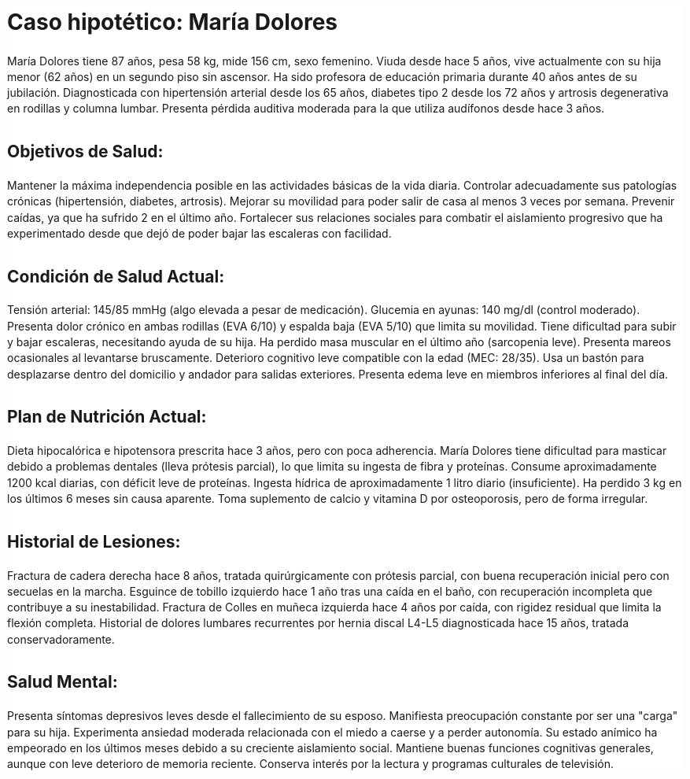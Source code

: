 # Caso hipotético: María Dolores

María Dolores tiene 87 años, pesa 58 kg, mide 156 cm, sexo femenino. Viuda desde hace 5 años, vive actualmente con su hija menor (62 años) en un segundo piso sin ascensor. Ha sido profesora de educación primaria durante 40 años antes de su jubilación. Diagnosticada con hipertensión arterial desde los 65 años, diabetes tipo 2 desde los 72 años y artrosis degenerativa en rodillas y columna lumbar. Presenta pérdida auditiva moderada para la que utiliza audífonos desde hace 3 años.

## Objetivos de Salud:

Mantener la máxima independencia posible en las actividades básicas de la vida diaria. Controlar adecuadamente sus patologías crónicas (hipertensión, diabetes, artrosis). Mejorar su movilidad para poder salir de casa al menos 3 veces por semana. Prevenir caídas, ya que ha sufrido 2 en el último año. Fortalecer sus relaciones sociales para combatir el aislamiento progresivo que ha experimentado desde que dejó de poder bajar las escaleras con facilidad.

## Condición de Salud Actual:

Tensión arterial: 145/85 mmHg (algo elevada a pesar de medicación). Glucemia en ayunas: 140 mg/dl (control moderado). Presenta dolor crónico en ambas rodillas (EVA 6/10) y espalda baja (EVA 5/10) que limita su movilidad. Tiene dificultad para subir y bajar escaleras, necesitando ayuda de su hija. Ha perdido masa muscular en el último año (sarcopenia leve). Presenta mareos ocasionales al levantarse bruscamente. Deterioro cognitivo leve compatible con la edad (MEC: 28/35). Usa un bastón para desplazarse dentro del domicilio y andador para salidas exteriores. Presenta edema leve en miembros inferiores al final del día.

## Plan de Nutrición Actual:

Dieta hipocalórica e hipotensora prescrita hace 3 años, pero con poca adherencia. María Dolores tiene dificultad para masticar debido a problemas dentales (lleva prótesis parcial), lo que limita su ingesta de fibra y proteínas. Consume aproximadamente 1200 kcal diarias, con déficit leve de proteínas. Ingesta hídrica de aproximadamente 1 litro diario (insuficiente). Ha perdido 3 kg en los últimos 6 meses sin causa aparente. Toma suplemento de calcio y vitamina D por osteoporosis, pero de forma irregular.

## Historial de Lesiones:

Fractura de cadera derecha hace 8 años, tratada quirúrgicamente con prótesis parcial, con buena recuperación inicial pero con secuelas en la marcha. Esguince de tobillo izquierdo hace 1 año tras una caída en el baño, con recuperación incompleta que contribuye a su inestabilidad. Fractura de Colles en muñeca izquierda hace 4 años por caída, con rigidez residual que limita la flexión completa. Historial de dolores lumbares recurrentes por hernia discal L4-L5 diagnosticada hace 15 años, tratada conservadoramente.

## Salud Mental:

Presenta síntomas depresivos leves desde el fallecimiento de su esposo. Manifiesta preocupación constante por ser una "carga" para su hija. Experimenta ansiedad moderada relacionada con el miedo a caerse y a perder autonomía. Su estado anímico ha empeorado en los últimos meses debido a su creciente aislamiento social. Mantiene buenas funciones cognitivas generales, aunque con leve deterioro de memoria reciente. Conserva interés por la lectura y programas culturales de televisión.
